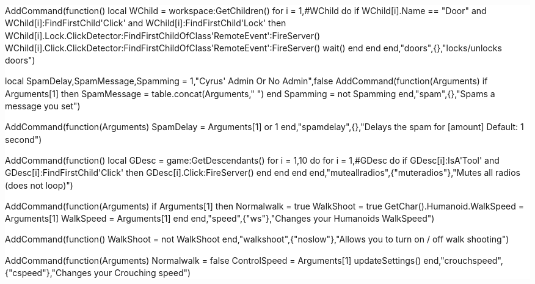AddCommand(function()
local WChild = workspace:GetChildren()
	for i = 1,#WChild do 
		if WChild[i].Name == "Door" and WChild[i]:FindFirstChild'Click' and WChild[i]:FindFirstChild'Lock' then
			WChild[i].Lock.ClickDetector:FindFirstChildOfClass'RemoteEvent':FireServer()
			WChild[i].Click.ClickDetector:FindFirstChildOfClass'RemoteEvent':FireServer()
			wait()
		end
	end
end,"doors",{},"locks/unlocks doors")

local SpamDelay,SpamMessage,Spamming = 1,"Cyrus' Admin Or No Admin",false 
AddCommand(function(Arguments)
	if Arguments[1] then 
		SpamMessage = table.concat(Arguments," ")
	end 
	Spamming = not Spamming 
end,"spam",{},"Spams a message you set")

AddCommand(function(Arguments)
	SpamDelay = Arguments[1] or 1 
end,"spamdelay",{},"Delays the spam for [amount] Default: 1 second")

AddCommand(function()
local GDesc = game:GetDescendants()
	for i = 1,10 do 
		for i = 1,#GDesc do 
			if GDesc[i]:IsA'Tool' and GDesc[i]:FindFirstChild'Click' then 
				GDesc[i].Click:FireServer()
			end
		end
	end
end,"muteallradios",{"muteradios"},"Mutes all radios (does not loop)")

AddCommand(function(Arguments)
	if Arguments[1] then 
		Normalwalk = true
		WalkShoot = true 
		GetChar().Humanoid.WalkSpeed = Arguments[1]
		WalkSpeed = Arguments[1]
	end
end,"speed",{"ws"},"Changes your Humanoids WalkSpeed")

AddCommand(function()
	WalkShoot = not WalkShoot
end,"walkshoot",{"noslow"},"Allows you to turn on / off walk shooting")

AddCommand(function(Arguments)
	Normalwalk = false
	ControlSpeed = Arguments[1]
	updateSettings()
end,"crouchspeed",{"cspeed"},"Changes your Crouching speed")
